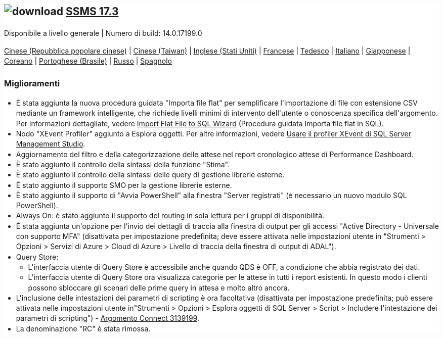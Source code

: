 

## <a name="downloadssdtmediadownloadpng-ssms-173httpsgomicrosoftcomfwlinklinkid858904"></a>![download](../ssdt/media/download.png) [SSMS 17.3](https://go.microsoft.com/fwlink/?linkid=858904)
Disponibile a livello generale | Numero di build: 14.0.17199.0

[Cinese (Repubblica popolare cinese)](https://go.microsoft.com/fwlink/?linkid=858904&clcid=0x804) | [Cinese (Taiwan)](https://go.microsoft.com/fwlink/?linkid=858904&clcid=0x404) | [Inglese (Stati Uniti)](https://go.microsoft.com/fwlink/?linkid=858904&clcid=0x409) | [Francese](https://go.microsoft.com/fwlink/?linkid=858904&clcid=0x40c) | [Tedesco](https://go.microsoft.com/fwlink/?linkid=858904&clcid=0x407) | [Italiano](https://go.microsoft.com/fwlink/?linkid=858904&clcid=0x410) | [Giapponese](https://go.microsoft.com/fwlink/?linkid=858904&clcid=0x411) | [Coreano](https://go.microsoft.com/fwlink/?linkid=858904&clcid=0x412) | [Portoghese (Brasile)](https://go.microsoft.com/fwlink/?linkid=858904&clcid=0x416) | [Russo](https://go.microsoft.com/fwlink/?linkid=858904&clcid=0x419) | [Spagnolo](https://go.microsoft.com/fwlink/?linkid=858904&clcid=0x40a)


### <a name="enhancements"></a>Miglioramenti

- È stata aggiunta la nuova procedura guidata "Importa file flat" per semplificare l'importazione di file con estensione CSV mediante un framework intelligente, che richiede livelli minimi di intervento dell'utente o conoscenza specifica dell'argomento. Per informazioni dettagliate, vedere [Import Flat File to SQL Wizard](../relational-databases/import-export/import-flat-file-wizard.md) (Procedura guidata Importa file flat in SQL).
- Nodo "XEvent Profiler" aggiunto a Esplora oggetti. Per altre informazioni, vedere [Usare il profiler XEvent di SQL Server Management Studio](../relational-databases/extended-events/use-the-ssms-xe-profiler.md).
- Aggiornamento del filtro e della categorizzazione delle attese nel report cronologico attese di Performance Dashboard.
- È stato aggiunto il controllo della sintassi della funzione "Stima".
- È stato aggiunto il controllo della sintassi delle query di gestione librerie esterne.
- È stato aggiunto il supporto SMO per la gestione librerie esterne.
- È stato aggiunto il supporto di "Avvia PowerShell" alla finestra "Server registrati" (è necessario un nuovo modulo SQL PowerShell).
- Always On: è stato aggiunto il [supporto del routing in sola lettura](../database-engine/availability-groups/windows/configure-read-only-routing-for-an-availability-group-sql-server.md) per i gruppi di disponibilità.
- È stata aggiunta un'opzione per l'invio dei dettagli di traccia alla finestra di output per gli accessi "Active Directory - Universale con supporto MFA" (disattivata per impostazione predefinita; deve essere attivata nelle impostazioni utente in "Strumenti > Opzioni > Servizi di Azure > Cloud di Azure > Livello di traccia della finestra di output di ADAL"). 
- Query Store: 
  - L'interfaccia utente di Query Store è accessibile anche quando QDS è OFF, a condizione che abbia registrato dei dati.
  - L'interfaccia utente di Query Store ora visualizza categorie per le attese in tutti i report esistenti. In questo modo i clienti possono sbloccare gli scenari delle prime query in attesa e molto altro ancora.
- L'inclusione delle intestazioni dei parametri di scripting è ora facoltativa (disattivata per impostazione predefinita; può essere attivata nelle impostazioni utente in"Strumenti > Opzioni > Esplora oggetti di SQL Server > Script > Includere l'intestazione dei parametri di scripting") - [Argomento Connect 3139199](https://connect.microsoft.com/SQLServer/feedback/details/3139199).
- La denominazione "RC" è stata rimossa.

